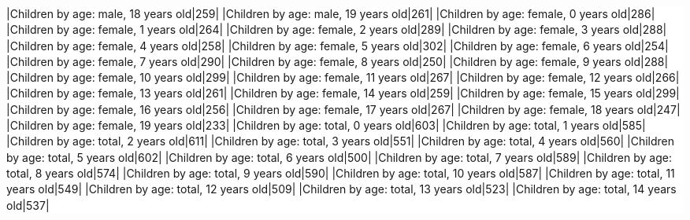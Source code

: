 |Children by age: male, 18 years old|259|
|Children by age: male, 19 years old|261|
|Children by age: female, 0 years old|286|
|Children by age: female, 1 years old|264|
|Children by age: female, 2 years old|289|
|Children by age: female, 3 years old|288|
|Children by age: female, 4 years old|258|
|Children by age: female, 5 years old|302|
|Children by age: female, 6 years old|254|
|Children by age: female, 7 years old|290|
|Children by age: female, 8 years old|250|
|Children by age: female, 9 years old|288|
|Children by age: female, 10 years old|299|
|Children by age: female, 11 years old|267|
|Children by age: female, 12 years old|266|
|Children by age: female, 13 years old|261|
|Children by age: female, 14 years old|259|
|Children by age: female, 15 years old|299|
|Children by age: female, 16 years old|256|
|Children by age: female, 17 years old|267|
|Children by age: female, 18 years old|247|
|Children by age: female, 19 years old|233|
|Children by age: total, 0 years old|603|
|Children by age: total, 1 years old|585|
|Children by age: total, 2 years old|611|
|Children by age: total, 3 years old|551|
|Children by age: total, 4 years old|560|
|Children by age: total, 5 years old|602|
|Children by age: total, 6 years old|500|
|Children by age: total, 7 years old|589|
|Children by age: total, 8 years old|574|
|Children by age: total, 9 years old|590|
|Children by age: total, 10 years old|587|
|Children by age: total, 11 years old|549|
|Children by age: total, 12 years old|509|
|Children by age: total, 13 years old|523|
|Children by age: total, 14 years old|537|